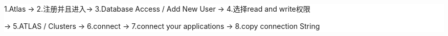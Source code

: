 1.Atlas -> 2.注册并且进入-> 3.Database Access / Add New User -> 4.选择read and write权限

-> 5.ATLAS / Clusters -> 6.connect -> 7.connect your  applications -> 8.copy connection String































